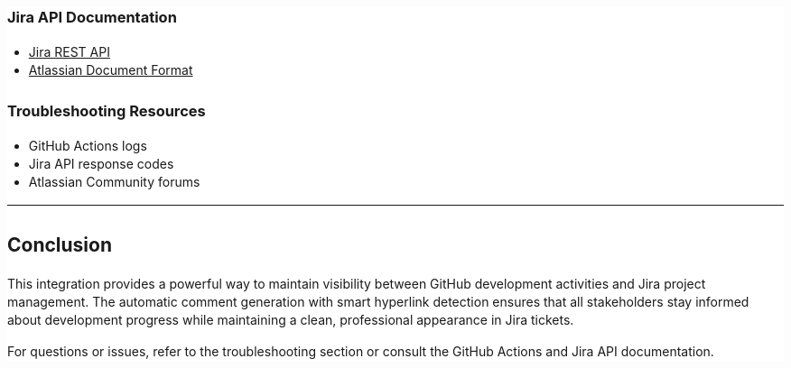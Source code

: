 ### Jira API Documentation
- [Jira REST API](https://developer.atlassian.com/cloud/jira/platform/rest/v3/)
- [Atlassian Document Format](https://developer.atlassian.com/cloud/jira/platform/apis/document/structure/)

### Troubleshooting Resources
- GitHub Actions logs
- Jira API response codes
- Atlassian Community forums

---

## Conclusion

This integration provides a powerful way to maintain visibility between GitHub development activities and Jira project management. The automatic comment generation with smart hyperlink detection ensures that all stakeholders stay informed about development progress while maintaining a clean, professional appearance in Jira tickets.

For questions or issues, refer to the troubleshooting section or consult the GitHub Actions and Jira API documentation.
